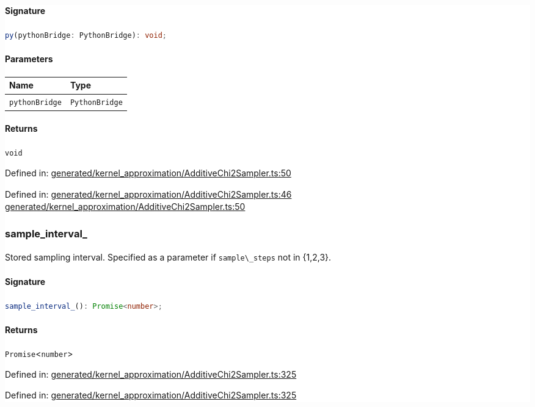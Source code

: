 #### Signature

```ts
py(pythonBridge: PythonBridge): void;
```

#### Parameters

| Name | Type |
| :------ | :------ |
| `pythonBridge` | `PythonBridge` |

#### Returns

`void`

Defined in:  [generated/kernel\_approximation/AdditiveChi2Sampler.ts:50](https://github.com/transitive-bullshit/scikit-learn-ts/blob/22af0e7/packages/sklearn/src/generated/kernel_approximation/AdditiveChi2Sampler.ts#L50)

Defined in:  [generated/kernel\_approximation/AdditiveChi2Sampler.ts:46](https://github.com/transitive-bullshit/scikit-learn-ts/blob/22af0e7/packages/sklearn/src/generated/kernel_approximation/AdditiveChi2Sampler.ts#L46) [generated/kernel\_approximation/AdditiveChi2Sampler.ts:50](https://github.com/transitive-bullshit/scikit-learn-ts/blob/22af0e7/packages/sklearn/src/generated/kernel_approximation/AdditiveChi2Sampler.ts#L50)

### sample\_interval\_

Stored sampling interval. Specified as a parameter if `sample\_steps` not in {1,2,3}.

#### Signature

```ts
sample_interval_(): Promise<number>;
```

#### Returns

`Promise`\<`number`\>

Defined in:  [generated/kernel\_approximation/AdditiveChi2Sampler.ts:325](https://github.com/transitive-bullshit/scikit-learn-ts/blob/22af0e7/packages/sklearn/src/generated/kernel_approximation/AdditiveChi2Sampler.ts#L325)

Defined in:  [generated/kernel\_approximation/AdditiveChi2Sampler.ts:325](https://github.com/transitive-bullshit/scikit-learn-ts/blob/22af0e7/packages/sklearn/src/generated/kernel_approximation/AdditiveChi2Sampler.ts#L325)
